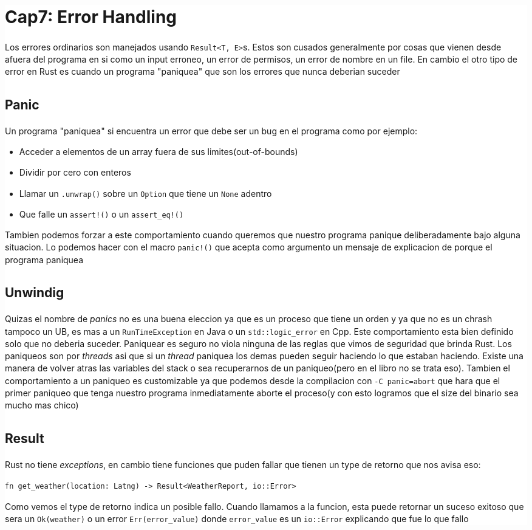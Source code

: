 # Cap7: Error Handling

Los errores ordinarios son manejados usando `Result<T, E>`s. Estos son cusados
generalmente por cosas que vienen desde afuera del programa en si como un input
erroneo, un error de permisos, un error de nombre en un file.
En cambio el otro tipo de error en Rust es cuando un programa "paniquea" que son
los errores que nunca deberian suceder


## Panic

Un programa "paniquea" si encuentra un error que debe ser un bug en el programa
como por ejemplo:

   - Acceder a elementos de un array fuera de sus limites(out-of-bounds)

   - Dividir por cero con enteros

   - Llamar un `.unwrap()` sobre un `Option` que tiene un `None` adentro

   - Que falle un `assert!()` o un `assert_eq!()`

Tambien podemos forzar a este comportamiento cuando queremos que nuestro
programa panique deliberadamente bajo alguna situacion. Lo podemos hacer con el
macro `panic!()` que acepta como argumento un mensaje de explicacion de porque
el programa paniquea

## Unwindig

Quizas el nombre de *panics* no es una buena eleccion ya que es un proceso que
tiene un orden y ya que no es un chrash tampoco un UB, es mas a un
`RunTimeException` en Java o un `std::logic_error` en Cpp. Este comportamiento
esta bien definido solo que no deberia suceder.
Paniquear es seguro no viola ninguna de las reglas que vimos de seguridad que
brinda Rust. Los paniqueos son por *threads* asi que si un *thread* paniquea los
demas pueden seguir haciendo lo que estaban haciendo. Existe una manera de
volver atras las variables del stack o sea recuperarnos de un paniqueo(pero en
el libro no se trata eso). Tambien el comportamiento a un paniqueo es customizable
ya que podemos desde la compilacion con `-C panic=abort` que hara que el primer
paniqueo que tenga nuestro programa inmediatamente aborte el proceso(y con esto
logramos que el size del binario sea mucho mas chico)

## Result

Rust no tiene *exceptions*, en cambio tiene funciones que puden fallar que tienen
un type de retorno que nos avisa eso:

`fn get_weather(location: Latng) -> Result<WeatherReport, io::Error>`

Como vemos el type de retorno indica un posible fallo. Cuando llamamos a la
funcion, esta puede retornar un suceso exitoso que sera un `Ok(weather)` o un
error `Err(error_value)` donde `error_value` es un `io::Error` explicando que
fue lo que fallo

